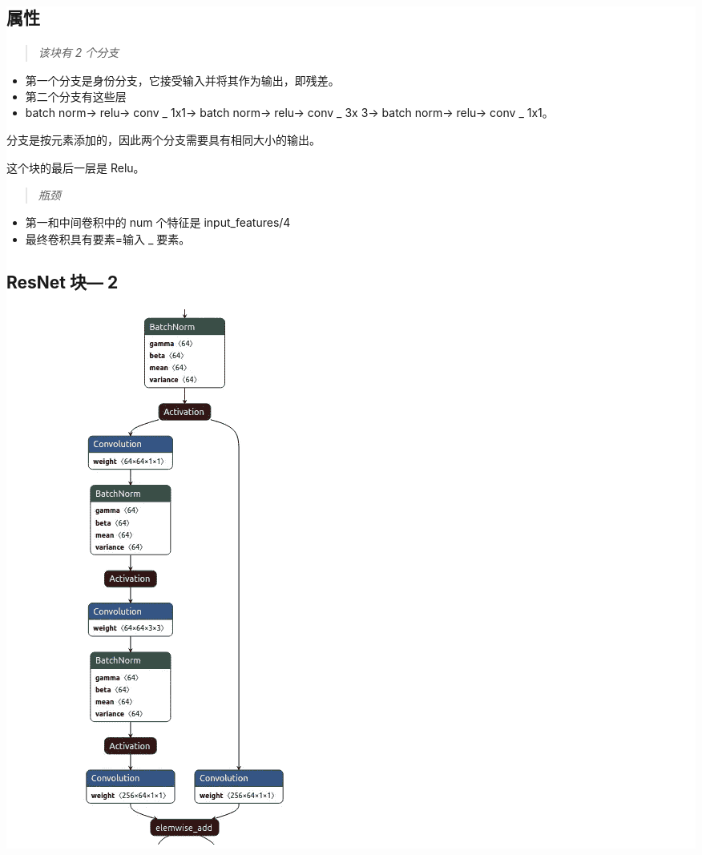## **属性**

> *该块有 2 个分支*

*   第一个分支是身份分支，它接受输入并将其作为输出，即残差。
*   第二个分支有这些层
*   batch norm-> relu-> conv _ 1x1-> batch norm-> relu-> conv _ 3x 3-> batch norm-> relu-> conv _ 1x1。

分支是按元素添加的，因此两个分支需要具有相同大小的输出。

这个块的最后一层是 Relu。

> *瓶颈*

*   第一和中间卷积中的 num 个特征是 input_features/4
*   最终卷积具有要素=输入 _ 要素。

## **ResNet 块— 2**

![](img/2e0a1957bb372fa56495e98853995531.png)
